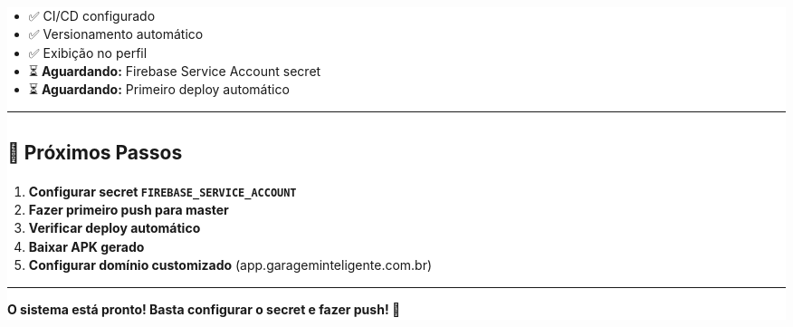 - ✅ CI/CD configurado
- ✅ Versionamento automático
- ✅ Exibição no perfil
- ⏳ **Aguardando:** Firebase Service Account secret
- ⏳ **Aguardando:** Primeiro deploy automático

---

## 🎉 Próximos Passos

1. **Configurar secret `FIREBASE_SERVICE_ACCOUNT`**
2. **Fazer primeiro push para master**
3. **Verificar deploy automático**
4. **Baixar APK gerado**
5. **Configurar domínio customizado** (app.garageminteligente.com.br)

---

**O sistema está pronto! Basta configurar o secret e fazer push! 🚀**

